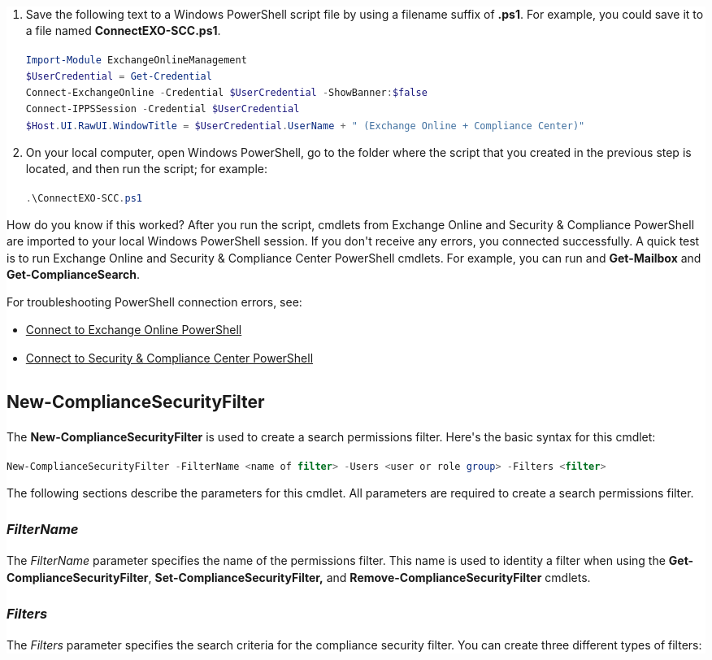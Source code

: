 1. Save the following text to a Windows PowerShell script file by using a filename suffix of **.ps1**. For example, you could save it to a file named **ConnectEXO-SCC.ps1**.

    ```powershell
    Import-Module ExchangeOnlineManagement
    $UserCredential = Get-Credential
    Connect-ExchangeOnline -Credential $UserCredential -ShowBanner:$false
    Connect-IPPSSession -Credential $UserCredential
    $Host.UI.RawUI.WindowTitle = $UserCredential.UserName + " (Exchange Online + Compliance Center)"
    ```

2. On your local computer, open Windows PowerShell, go to the folder where the script that you created in the previous step is located, and then run the script; for example:

    ```powershell
    .\ConnectEXO-SCC.ps1
    ```

How do you know if this worked? After you run the script, cmdlets from Exchange Online and Security & Compliance PowerShell are imported to your local Windows PowerShell session. If you don't receive any errors, you connected successfully. A quick test is to run Exchange Online and Security & Compliance Center PowerShell cmdlets. For example, you can run and **Get-Mailbox** and **Get-ComplianceSearch**.

For troubleshooting PowerShell connection errors, see:

- [Connect to Exchange Online PowerShell](/powershell/exchange/connect-to-exchange-online-powershell#how-do-you-know-this-worked)

- [Connect to Security & Compliance Center PowerShell](/powershell/exchange/connect-to-scc-powershell#how-do-you-know-this-worked)

## New-ComplianceSecurityFilter

The **New-ComplianceSecurityFilter** is used to create a search permissions filter. Here's the basic syntax for this cmdlet:

```powershell
New-ComplianceSecurityFilter -FilterName <name of filter> -Users <user or role group> -Filters <filter>
```

The following sections describe the parameters for this cmdlet. All parameters are required to create a search permissions filter.

### *FilterName*

The  _FilterName_ parameter specifies the name of the permissions filter. This name is used to identity a filter when using the **Get-ComplianceSecurityFilter**, **Set-ComplianceSecurityFilter,** and **Remove-ComplianceSecurityFilter** cmdlets.

### *Filters*

The  _Filters_ parameter specifies the search criteria for the compliance security filter. You can create three different types of filters:  

